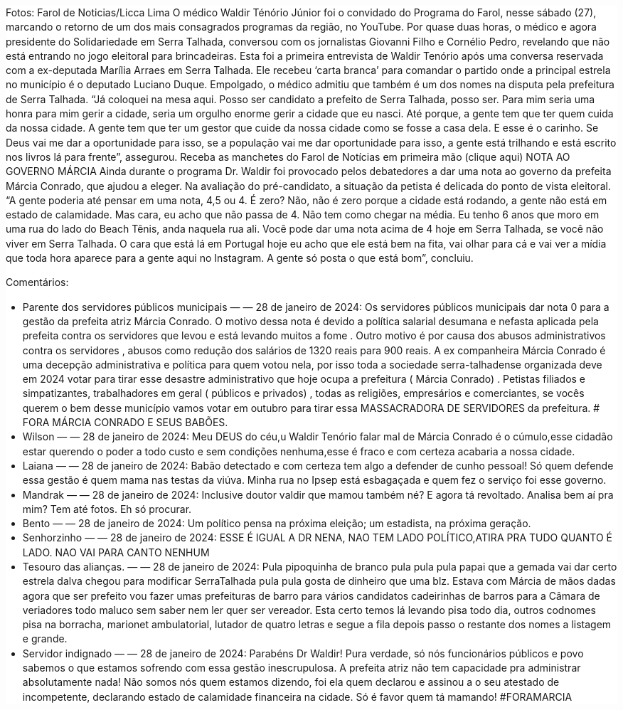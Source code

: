 Fotos: Farol de Noticias/Licca Lima O médico Waldir Ténório Júnior foi o convidado do Programa do Farol, nesse sábado (27), marcando o retorno de um dos mais consagrados programas da região, no YouTube. Por quase duas horas, o médico e agora presidente do Solidariedade em Serra Talhada, conversou com os jornalistas Giovanni Filho e Cornélio Pedro, revelando que não está entrando no jogo eleitoral para brincadeiras. Esta foi a primeira entrevista de Waldir Tenório após uma conversa reservada com a ex-deputada Marília Arraes em Serra Talhada. Ele recebeu ‘carta branca’ para comandar o partido onde a principal estrela no município é o deputado Luciano Duque. Empolgado, o médico admitiu que também é um dos nomes na disputa pela prefeitura de Serra Talhada. “Já coloquei na mesa aqui. Posso ser candidato a prefeito de Serra Talhada, posso ser. Para mim seria uma honra para mim gerir a cidade, seria um orgulho enorme gerir a cidade que eu nasci. Até porque, a gente tem que ter quem cuida da nossa cidade. A gente tem que ter um gestor que cuide da nossa cidade como se fosse a casa dela. E esse é o carinho. Se Deus vai me dar a oportunidade para isso, se a população vai me dar oportunidade para isso, a gente está trilhando e está escrito nos livros lá para frente”, assegurou. Receba as manchetes do Farol de Notícias em primeira mão (clique aqui) NOTA AO GOVERNO MÁRCIA Ainda durante o programa Dr. Waldir foi provocado pelos debatedores a dar uma nota ao governo da prefeita Márcia Conrado, que ajudou a eleger. Na avaliação do pré-candidato, a situação da petista é delicada do ponto de vista eleitoral. “A gente poderia até pensar em uma nota, 4,5 ou 4. É zero? Não, não é zero porque a cidade está rodando, a gente não está em estado de calamidade. Mas cara, eu acho que não passa de 4. Não tem como chegar na média. Eu tenho 6 anos que moro em uma rua do lado do Beach Tênis, anda naquela rua ali. Você pode dar uma nota acima de 4 hoje em Serra Talhada, se você não viver em Serra Talhada. O cara que está lá em Portugal hoje eu acho que ele está bem na fita, vai olhar para cá e vai ver a mídia que toda hora aparece para a gente aqui no Instagram. A gente só posta o que está bom”, concluiu.

Comentários:
- Parente dos servidores públicos municipais — — 28 de janeiro de 2024: Os servidores públicos municipais dar nota 0 para a gestão da prefeita atriz Márcia Conrado. O motivo dessa nota é devido a política salarial desumana e nefasta aplicada pela prefeita contra os servidores que levou e está levando muitos a fome . Outro motivo é por causa dos abusos administrativos contra os servidores , abusos como redução dos salários de 1320 reais para 900 reais. A ex companheira Márcia Conrado é uma decepção administrativa e política para quem votou nela, por isso toda a sociedade serra-talhadense organizada deve em 2024 votar para tirar esse desastre administrativo que hoje ocupa a prefeitura ( Márcia Conrado) . Petistas filiados e simpatizantes, trabalhadores em geral ( públicos e privados) , todas as religiões, empresários e comerciantes, se vocês querem o bem desse município vamos votar em outubro para tirar essa MASSACRADORA DE SERVIDORES da prefeitura. # FORA MÁRCIA CONRADO E SEUS BABÕES.
- Wilson — — 28 de janeiro de 2024: Meu DEUS do céu,u Waldir Tenório falar mal de Márcia Conrado é o cúmulo,esse cidadão estar querendo o poder a todo custo e sem condições nenhuma,esse é fraco e com certeza acabaria a nossa cidade.
- Laiana — — 28 de janeiro de 2024: Babão detectado e com certeza tem algo a defender de cunho pessoal! Só quem defende essa gestão é quem mama nas testas da viúva. Minha rua no Ipsep está esbagaçada e quem fez o serviço foi esse governo.
- Mandrak — — 28 de janeiro de 2024: Inclusive doutor valdir que mamou também né? E agora tá revoltado. Analisa bem aí pra mim? Tem até fotos. Eh só procurar.
- Bento — — 28 de janeiro de 2024: Um político pensa na próxima eleição; um estadista, na próxima geração.
- Senhorzinho — — 28 de janeiro de 2024: ESSE É IGUAL A DR NENA, NAO TEM LADO POLÍTICO,ATIRA PRA TUDO QUANTO É LADO. NAO VAI PARA CANTO NENHUM
- Tesouro das alianças. — — 28 de janeiro de 2024: Pula pipoquinha de branco pula pula pula papai que a gemada vai dar certo estrela dalva chegou para modificar SerraTalhada pula pula gosta de dinheiro que uma blz. Estava com Márcia de mãos dadas agora que ser prefeito vou fazer umas prefeituras de barro para vários candidatos cadeirinhas de barros para a Câmara de veriadores todo maluco sem saber nem ler quer ser vereador. Esta certo temos lá levando pisa todo dia, outros codnomes pisa na borracha, marionet ambulatorial, lutador de quatro letras e segue a fila depois passo o restante dos nomes a listagem e grande.
- Servidor indignado — — 28 de janeiro de 2024: Parabéns Dr Waldir! Pura verdade, só nós funcionários públicos e povo sabemos o que estamos sofrendo com essa gestão inescrupulosa. A prefeita atriz não tem capacidade pra administrar absolutamente nada! Não somos nós quem estamos dizendo, foi ela quem declarou e assinou a o seu atestado de incompetente, declarando estado de calamidade financeira na cidade. Só é favor quem tá mamando! #FORAMARCIA